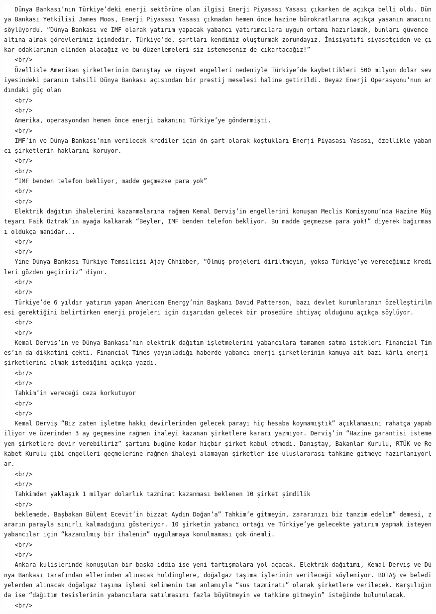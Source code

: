        Dünya Bankası’nın Türkiye’deki enerji sektörüne olan ilgisi Enerji Piyasası Yasası çıkarken de açıkça belli oldu. Dünya Bankası Yetkilisi James Moos, Enerji Piyasası Yasası çıkmadan hemen önce hazine bürokratlarına açıkça yasanın amacını söylüyordu. “Dünya Bankası ve IMF olarak yatırım yapacak yabancı yatırımcılara uygun ortamı hazırlamak, bunları güvence altına almak görevlerimiz içindedir. Türkiye’de, şartları kendimiz oluşturmak zorundayız. İnisiyatifi siyasetçiden ve çıkar odaklarının elinden alacağız ve bu düzenlemeleri siz istemeseniz de çıkartacağız!”
       <br/>
       Özellikle Amerikan şirketlerinin Danıştay ve rüşvet engelleri nedeniyle Türkiye’de kaybettikleri 500 milyon dolar seviyesindeki paranın tahsili Dünya Bankası açısından bir prestij meselesi haline getirildi. Beyaz Enerji Operasyonu’nun ardındaki güç olan
       <br/>
       <br/>
       Amerika, operasyondan hemen önce enerji bakanını Türkiye’ye göndermişti.
       <br/>
       IMF’in ve Dünya Bankası’nın verilecek krediler için ön şart olarak koştukları Enerji Piyasası Yasası, özellikle yabancı şirketlerin haklarını koruyor.
       <br/>
       <br/>
       “IMF benden telefon bekliyor, madde geçmezse para yok”
       <br/>
       <br/>
       Elektrik dağıtım ihalelerini kazanmalarına rağmen Kemal Derviş’in engellerini konuşan Meclis Komisyonu’nda Hazine Müşteşarı Faik Öztrak’ın ayağa kalkarak “Beyler, IMF benden telefon bekliyor. Bu madde geçmezse para yok!” diyerek bağırması oldukça manidar...
       <br/>
       <br/>
       Yine Dünya Bankası Türkiye Temsilcisi Ajay Chhibber, “Ölmüş projeleri diriltmeyin, yoksa Türkiye’ye vereceğimiz kredileri gözden geçiririz” diyor.
       <br/>
       <br/>
       Türkiye’de 6 yıldır yatırım yapan American Energy’nin Başkanı David Patterson, bazı devlet kurumlarının özelleştirilmesi gerektiğini belirtirken enerji projeleri için dışarıdan gelecek bir prosedüre ihtiyaç olduğunu açıkça söylüyor.
       <br/>
       <br/>
       Kemal Derviş’in ve Dünya Bankası’nın elektrik dağıtım işletmelerini yabancılara tamamen satma istekleri Financial Times’ın da dikkatini çekti. Financial Times yayınladığı haberde yabancı enerji şirketlerinin kamuya ait bazı kârlı enerji şirketlerini almak istediğini açıkça yazdı.
       <br/>
       <br/>
       Tahkim’in vereceği ceza korkutuyor
       <br/>
       <br/>
       Kemal Derviş “Biz zaten işletme hakkı devirlerinden gelecek parayı hiç hesaba koymamıştık” açıklamasını rahatça yapabiliyor ve üzerinden 3 ay geçmesine rağmen ihaleyi kazanan şirketlere kararı yazmıyor. Derviş’in “Hazine garantisi istemeyen şirketlere devir verebiliriz” şartını bugüne kadar hiçbir şirket kabul etmedi. Danıştay, Bakanlar Kurulu, RTÜK ve Rekabet Kurulu gibi engelleri geçmelerine rağmen ihaleyi alamayan şirketler ise uluslararası tahkime gitmeye hazırlanıyorlar.
       <br/>
       <br/>
       Tahkimden yaklaşık 1 milyar dolarlık tazminat kazanması beklenen 10 şirket şimdilik
       <br/>
       beklemede. Başbakan Bülent Ecevit’in bizzat Aydın Doğan’a” Tahkim’e gitmeyin, zararınızı biz tanzim edelim” demesi, zararın parayla sınırlı kalmadığını gösteriyor. 10 şirketin yabancı ortağı ve Türkiye’ye gelecekte yatırım yapmak isteyen yabancılar için “kazanılmış bir ihalenin” uygulamaya konulmaması çok önemli.
       <br/>
       <br/>
       Ankara kulislerinde konuşulan bir başka iddia ise yeni tartışmalara yol açacak. Elektrik dağıtımı, Kemal Derviş ve Dünya Bankası tarafından ellerinden alınacak holdinglere, doğalgaz taşıma işlerinin verileceği söyleniyor. BOTAŞ ve belediyelerden alınacak doğalgaz taşıma işlemi kelimenin tam anlamıyla “sus tazminatı” olarak şirketlere verilecek. Karşılığında ise “dağıtım tesislerinin yabancılara satılmasını fazla büyütmeyin ve tahkime gitmeyin” isteğinde bulunulacak.
       <br/>
